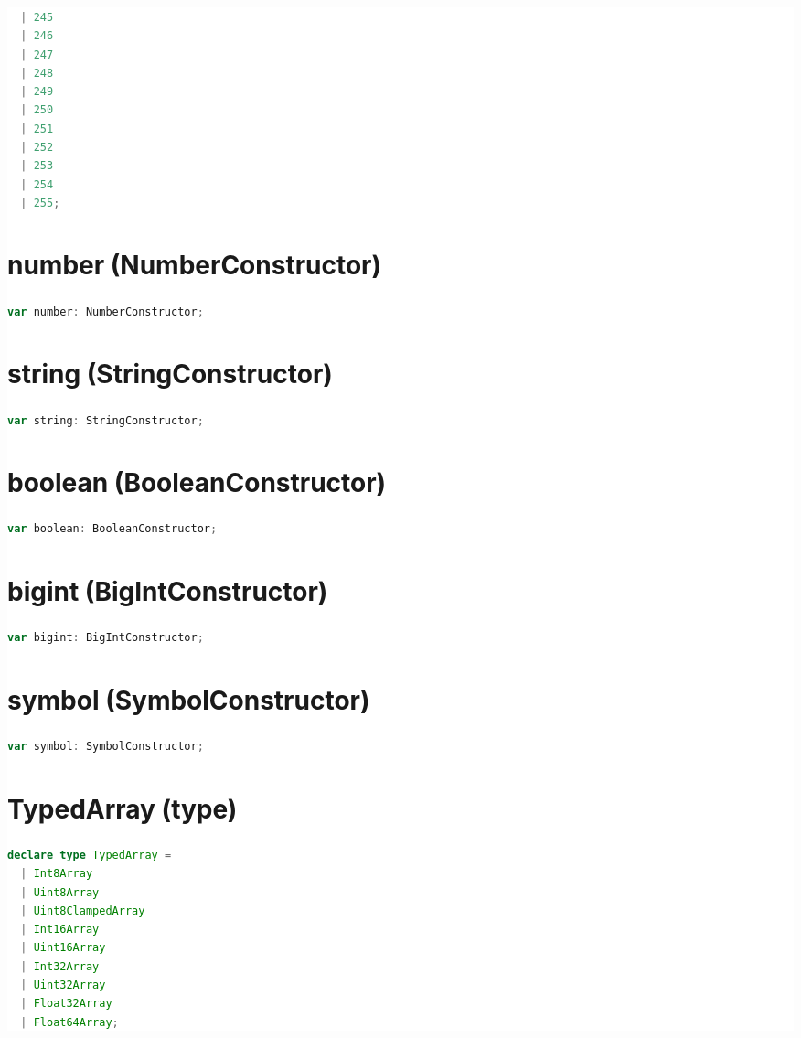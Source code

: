 ```ts
  | 245
  | 246
  | 247
  | 248
  | 249
  | 250
  | 251
  | 252
  | 253
  | 254
  | 255;
```

# number (NumberConstructor)

```ts
var number: NumberConstructor;
```

# string (StringConstructor)

```ts
var string: StringConstructor;
```

# boolean (BooleanConstructor)

```ts
var boolean: BooleanConstructor;
```

# bigint (BigIntConstructor)

```ts
var bigint: BigIntConstructor;
```

# symbol (SymbolConstructor)

```ts
var symbol: SymbolConstructor;
```

# TypedArray (type)

```ts
declare type TypedArray =
  | Int8Array
  | Uint8Array
  | Uint8ClampedArray
  | Int16Array
  | Uint16Array
  | Int32Array
  | Uint32Array
  | Float32Array
  | Float64Array;
```
